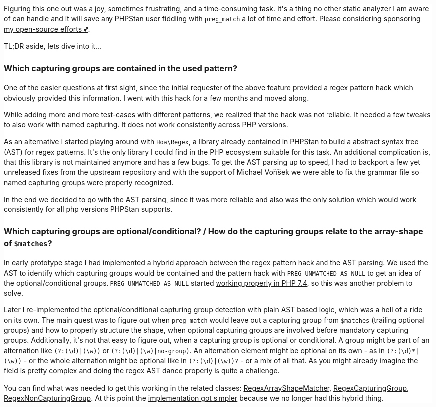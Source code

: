 Figuring this one out was a joy, sometimes frustrating, and a time-consuming task.
It's a thing no other static analyzer I am aware of can handle and it will save any PHPStan user fiddling with `preg_match` a lot of time and effort.
Please [considering sponsoring my open-source efforts 💕](https://github.com/sponsors/staabm).

TL;DR aside, lets dive into it...

### Which capturing groups are contained in the used pattern?

One of the easier questions at first sight, since the initial requester of the above feature provided a [regex pattern hack](https://3v4l.org/sOXbn) which obviously provided this information.
I went with this hack for a few months and moved along.

While adding more and more test-cases with different patterns, we realized that the hack was not reliable.
It needed a few tweaks to also work with named capturing. It does not work consistently across PHP versions.

As an alternative I started playing around with [`Hoa\Regex`](https://github.com/hoaproject/Regex), a library already contained in PHPStan to build a abstract syntax tree (AST) for regex patterns.
It's the only library I could find in the PHP ecosystem suitable for this task. An additional complication is, that this library is not maintained anymore and has a few bugs.
To get the AST parsing up to speed, I had to backport a few yet unreleased fixes from the upstream repository and with the support of Michael Voříšek we were able to fix the grammar file so named capturing groups were properly recognized.

In the end we decided to go with the AST parsing, since it was more reliable and also was the only solution which would work consistently for all php versions PHPStan supports.

### Which capturing groups are optional/conditional? / How do the capturing groups relate to the array-shape of `$matches`?

In early prototype stage I had implemented a hybrid approach between the regex pattern hack and the AST parsing.
We used the AST to identify which capturing groups would be contained and the pattern hack with `PREG_UNMATCHED_AS_NULL` to get an idea of the optional/conditional groups.
`PREG_UNMATCHED_AS_NULL` started [working properly in PHP 7.4](https://www.php.net/manual/en/migration74.incompatible.php#migration74.incompatible.pcre), so this was another problem to solve.

Later I re-implemented the optional/conditional capturing group detection with plain AST based logic, which was a hell of a ride on its own.
The main quest was to figure out when `preg_match` would leave out a capturing group from `$matches` (trailing optional groups) and how to properly structure the shape,
when optional capturing groups are involved before mandatory capturing groups.
Additionally, it's not that easy to figure out, when a capturing group is optional or conditional.
A group might be part of an alternation like `(?:(\d)|(\w))` or `(?:(\d)|(\w)|no-group)`.
An alternation element might be optional on its own - as in `(?:(\d)*|(\w))` - or the whole alternation might be optional like in `(?:(\d)|(\w))?` - or a mix of all that.
As you might already imagine the field is pretty complex and doing the regex AST dance properly is quite a challenge.

You can find what was needed to get this working in the related classes: [RegexArrayShapeMatcher](https://github.com/phpstan/phpstan-src/blob/f546c37a4da85a7ffb4c0718a01479c690776322/src/Type/Php/RegexArrayShapeMatcher.php), [RegexCapturingGroup](https://github.com/phpstan/phpstan-src/blob/f546c37a4da85a7ffb4c0718a01479c690776322/src/Type/Php/RegexCapturingGroup.php), [RegexNonCapturingGroup](https://github.com/phpstan/phpstan-src/blob/f546c37a4da85a7ffb4c0718a01479c690776322/src/Type/Php/RegexNonCapturingGroup.php).
At this point the [implementation got simpler](https://github.com/phpstan/phpstan-src/pull/3184) because we no longer had this hybrid thing.
